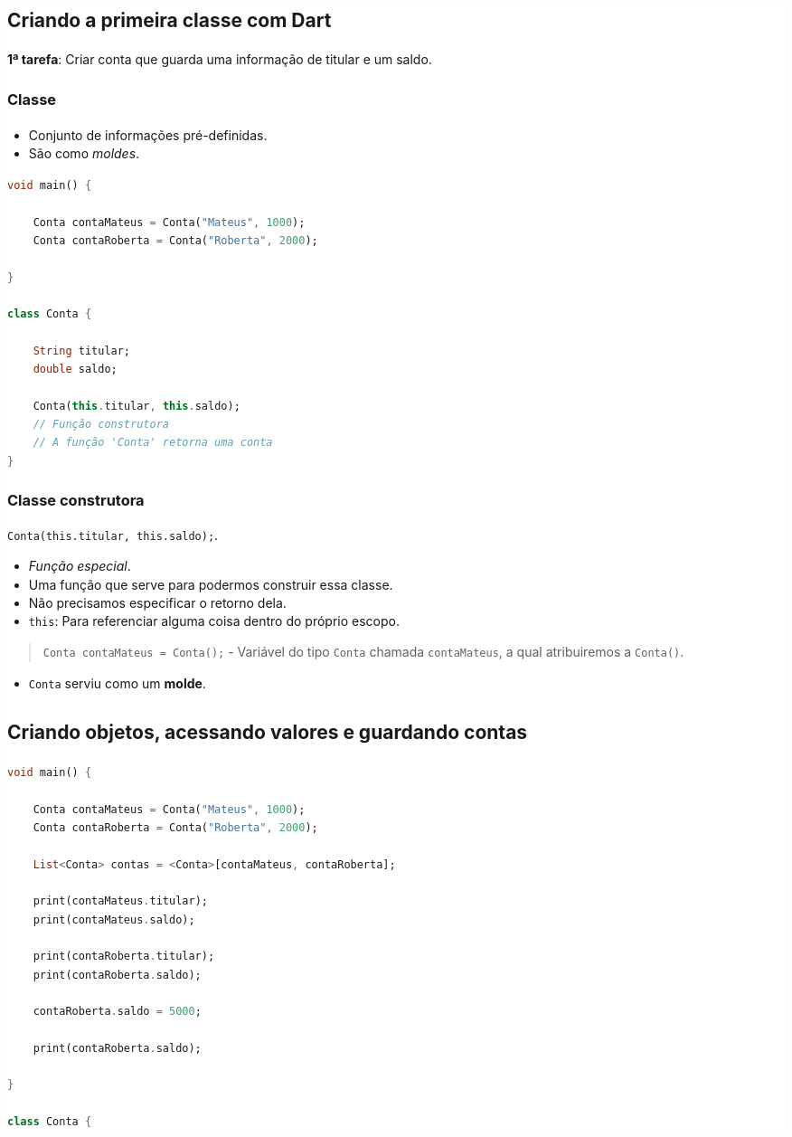 ## Criando a primeira classe com Dart

**1ª tarefa**: Criar conta que guarda uma informação de titular e um saldo.

### Classe
* Conjunto de informações pré-definidas.
* São como *moldes*.

```dart
void main() {

    Conta contaMateus = Conta("Mateus", 1000);
    Conta contaRoberta = Conta("Roberta", 2000);

}

class Conta {

    String titular;
    double saldo;

    Conta(this.titular, this.saldo);
    // Função construtora
    // A função 'Conta' retorna uma conta
}
```

### Classe construtora

`Conta(this.titular, this.saldo);`.

* *Função especial*.
* Uma função que serve para podermos construir essa classe.
* Não precisamos especificar o retorno dela.
* `this`: Para referenciar alguma coisa dentro do próprio escopo.

> `Conta contaMateus = Conta();` - Variável do tipo `Conta` chamada `contaMateus`, a qual atribuiremos a `Conta()`.

* `Conta` serviu como um **molde**.


## Criando objetos, acessando valores e guardando contas

```dart
void main() {

    Conta contaMateus = Conta("Mateus", 1000);
    Conta contaRoberta = Conta("Roberta", 2000);

    List<Conta> contas = <Conta>[contaMateus, contaRoberta];

    print(contaMateus.titular);
    print(contaMateus.saldo);

    print(contaRoberta.titular);
    print(contaRoberta.saldo);

    contaRoberta.saldo = 5000;

    print(contaRoberta.saldo);

}

class Conta {
```